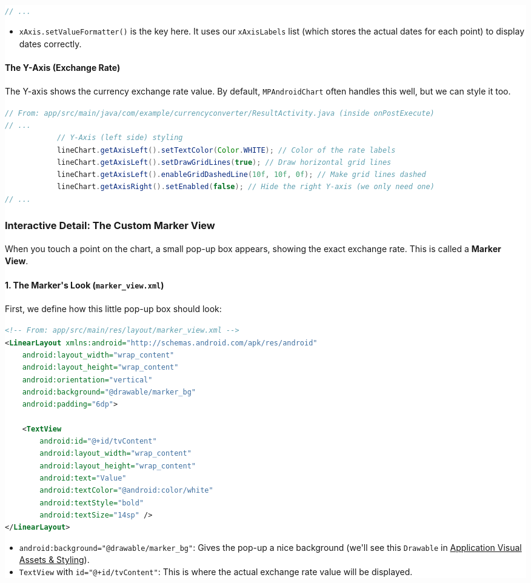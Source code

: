 ```java
// ...
```
*   `xAxis.setValueFormatter()` is the key here. It uses our `xAxisLabels` list (which stores the actual dates for each point) to display dates correctly.

#### The Y-Axis (Exchange Rate)

The Y-axis shows the currency exchange rate value. By default, `MPAndroidChart` often handles this well, but we can style it too.

```java
// From: app/src/main/java/com/example/currencyconverter/ResultActivity.java (inside onPostExecute)
// ...
            // Y-Axis (left side) styling
            lineChart.getAxisLeft().setTextColor(Color.WHITE); // Color of the rate labels
            lineChart.getAxisLeft().setDrawGridLines(true); // Draw horizontal grid lines
            lineChart.getAxisLeft().enableGridDashedLine(10f, 10f, 0f); // Make grid lines dashed
            lineChart.getAxisRight().setEnabled(false); // Hide the right Y-axis (we only need one)
// ...
```

### Interactive Detail: The Custom Marker View

When you touch a point on the chart, a small pop-up box appears, showing the exact exchange rate. This is called a **Marker View**.

#### 1. The Marker's Look (`marker_view.xml`)

First, we define how this little pop-up box should look:

```xml
<!-- From: app/src/main/res/layout/marker_view.xml -->
<LinearLayout xmlns:android="http://schemas.android.com/apk/res/android"
    android:layout_width="wrap_content"
    android:layout_height="wrap_content"
    android:orientation="vertical"
    android:background="@drawable/marker_bg"
    android:padding="6dp">

    <TextView
        android:id="@+id/tvContent"
        android:layout_width="wrap_content"
        android:layout_height="wrap_content"
        android:text="Value"
        android:textColor="@android:color/white"
        android:textStyle="bold"
        android:textSize="14sp" />
</LinearLayout>
```
*   `android:background="@drawable/marker_bg"`: Gives the pop-up a nice background (we'll see this `Drawable` in [Application Visual Assets & Styling](06_application_visual_assets___styling_.md)).
*   `TextView` with `id="@+id/tvContent"`: This is where the actual exchange rate value will be displayed.
